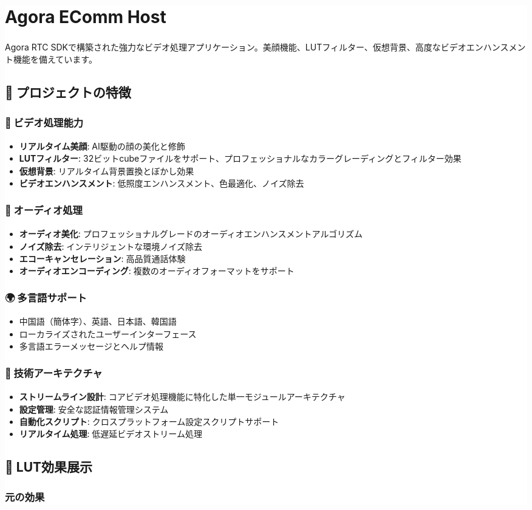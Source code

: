# Agora EComm Host

Agora RTC SDKで構築された強力なビデオ処理アプリケーション。美顔機能、LUTフィルター、仮想背景、高度なビデオエンハンスメント機能を備えています。

## 🌟 プロジェクトの特徴

### 🎥 ビデオ処理能力
- **リアルタイム美顔**: AI駆動の顔の美化と修飾
- **LUTフィルター**: 32ビットcubeファイルをサポート、プロフェッショナルなカラーグレーディングとフィルター効果
- **仮想背景**: リアルタイム背景置換とぼかし効果
- **ビデオエンハンスメント**: 低照度エンハンスメント、色最適化、ノイズ除去

### 🎵 オーディオ処理
- **オーディオ美化**: プロフェッショナルグレードのオーディオエンハンスメントアルゴリズム
- **ノイズ除去**: インテリジェントな環境ノイズ除去
- **エコーキャンセレーション**: 高品質通話体験
- **オーディオエンコーディング**: 複数のオーディオフォーマットをサポート

### 🌍 多言語サポート
- 中国語（簡体字）、英語、日本語、韓国語
- ローカライズされたユーザーインターフェース
- 多言語エラーメッセージとヘルプ情報

### 🔧 技術アーキテクチャ
- **ストリームライン設計**: コアビデオ処理機能に特化した単一モジュールアーキテクチャ
- **設定管理**: 安全な認証情報管理システム
- **自動化スクリプト**: クロスプラットフォーム設定スクリプトサポート
- **リアルタイム処理**: 低遅延ビデオストリーム処理

## 📸 LUT効果展示

### 元の効果